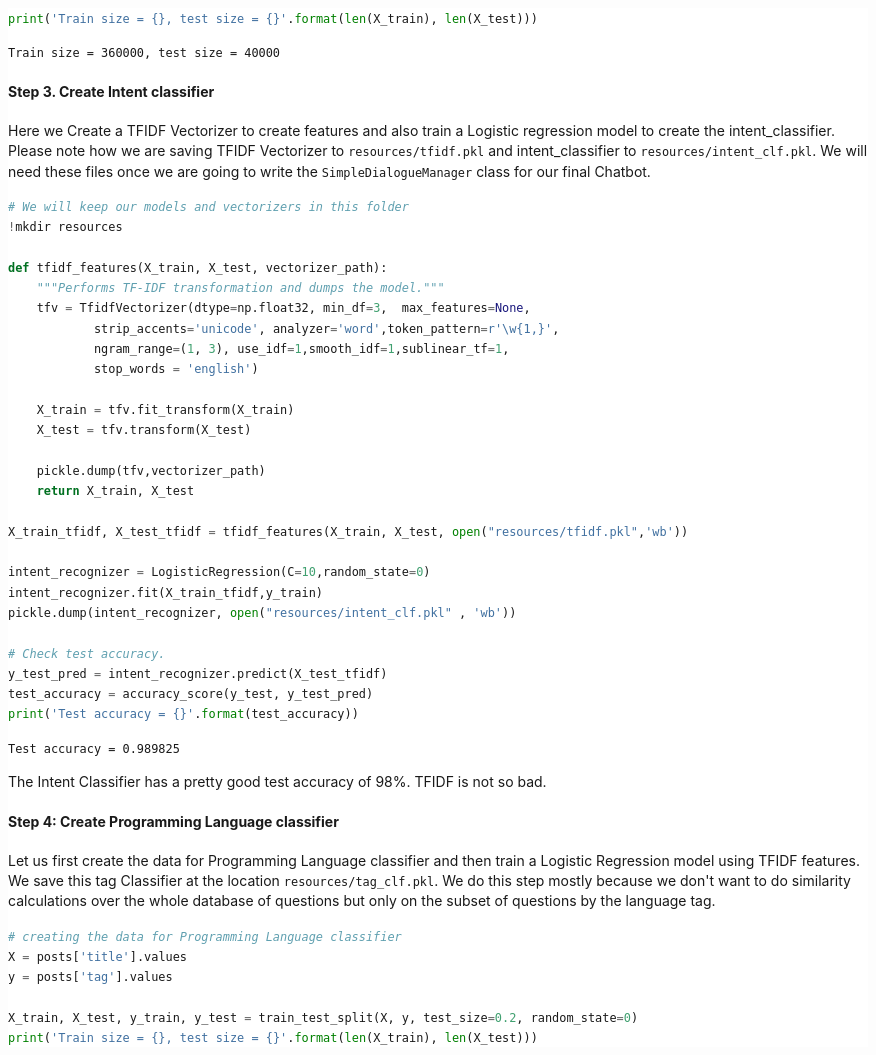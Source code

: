 ```py
print('Train size = {}, test size = {}'.format(len(X_train), len(X_test)))

```

    Train size = 360000, test size = 40000


####  Step 3. Create Intent classifier

Here we Create a TFIDF Vectorizer to create features and also train a Logistic regression model to create the intent_classifier. Please note how we are saving TFIDF Vectorizer to `resources/tfidf.pkl` and intent_classifier to `resources/intent_clf.pkl`. We will need these files once we are going to write the `SimpleDialogueManager` class for our final Chatbot.

```py
# We will keep our models and vectorizers in this folder
!mkdir resources

def tfidf_features(X_train, X_test, vectorizer_path):
    """Performs TF-IDF transformation and dumps the model."""
    tfv = TfidfVectorizer(dtype=np.float32, min_df=3,  max_features=None,
            strip_accents='unicode', analyzer='word',token_pattern=r'\w{1,}',
            ngram_range=(1, 3), use_idf=1,smooth_idf=1,sublinear_tf=1,
            stop_words = 'english')

    X_train = tfv.fit_transform(X_train)
    X_test = tfv.transform(X_test)

    pickle.dump(tfv,vectorizer_path)
    return X_train, X_test

X_train_tfidf, X_test_tfidf = tfidf_features(X_train, X_test, open("resources/tfidf.pkl",'wb'))

intent_recognizer = LogisticRegression(C=10,random_state=0)
intent_recognizer.fit(X_train_tfidf,y_train)
pickle.dump(intent_recognizer, open("resources/intent_clf.pkl" , 'wb'))

# Check test accuracy.
y_test_pred = intent_recognizer.predict(X_test_tfidf)
test_accuracy = accuracy_score(y_test, y_test_pred)
print('Test accuracy = {}'.format(test_accuracy))
```
    Test accuracy = 0.989825

The Intent Classifier has a pretty good test accuracy of 98%. TFIDF is not so bad.

#### Step 4: Create Programming Language classifier

Let us first create the data for Programming Language classifier and then train a Logistic Regression model using TFIDF features. We save this tag Classifier at the location `resources/tag_clf.pkl`. We do this step mostly because we don't want to do similarity calculations over the whole database of questions but only on the subset of questions by the language tag.

```py
# creating the data for Programming Language classifier
X = posts['title'].values
y = posts['tag'].values

X_train, X_test, y_train, y_test = train_test_split(X, y, test_size=0.2, random_state=0)
print('Train size = {}, test size = {}'.format(len(X_train), len(X_test)))
```
